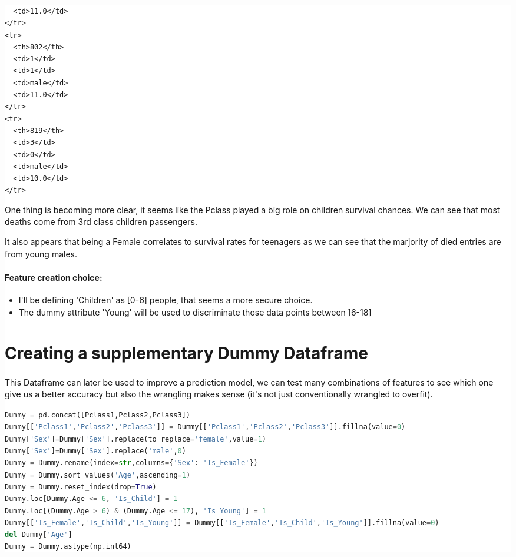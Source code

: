       <td>11.0</td>
    </tr>
    <tr>
      <th>802</th>
      <td>1</td>
      <td>1</td>
      <td>male</td>
      <td>11.0</td>
    </tr>
    <tr>
      <th>819</th>
      <td>3</td>
      <td>0</td>
      <td>male</td>
      <td>10.0</td>
    </tr>
  </tbody>
</table>
</div>



One thing is becoming more clear, it seems like the Pclass played a big role on children survival chances. We can see that most deaths come from 3rd class children passengers.

It also appears that being a Female correlates to survival rates for teenagers as we can see that the marjority of died entries are from young males.

#### Feature creation choice:

- I'll be defining 'Children' as [0-6] people, that seems a more secure choice.
- The dummy attribute 'Young' will be used to discriminate those data points between ]6-18]

# Creating a supplementary Dummy Dataframe

This Dataframe can later be used to improve a prediction model, we can test many combinations of features to see which one give us a better accuracy but also the wrangling makes sense (it's not just conventionally wrangled to overfit).


```python
Dummy = pd.concat([Pclass1,Pclass2,Pclass3])
Dummy[['Pclass1','Pclass2','Pclass3']] = Dummy[['Pclass1','Pclass2','Pclass3']].fillna(value=0)
Dummy['Sex']=Dummy['Sex'].replace(to_replace='female',value=1)
Dummy['Sex']=Dummy['Sex'].replace('male',0)
Dummy = Dummy.rename(index=str,columns={'Sex': 'Is_Female'})
Dummy = Dummy.sort_values('Age',ascending=1)
Dummy = Dummy.reset_index(drop=True)
Dummy.loc[Dummy.Age <= 6, 'Is_Child'] = 1
Dummy.loc[(Dummy.Age > 6) & (Dummy.Age <= 17), 'Is_Young'] = 1
Dummy[['Is_Female','Is_Child','Is_Young']] = Dummy[['Is_Female','Is_Child','Is_Young']].fillna(value=0)
del Dummy['Age']
Dummy = Dummy.astype(np.int64)
```
